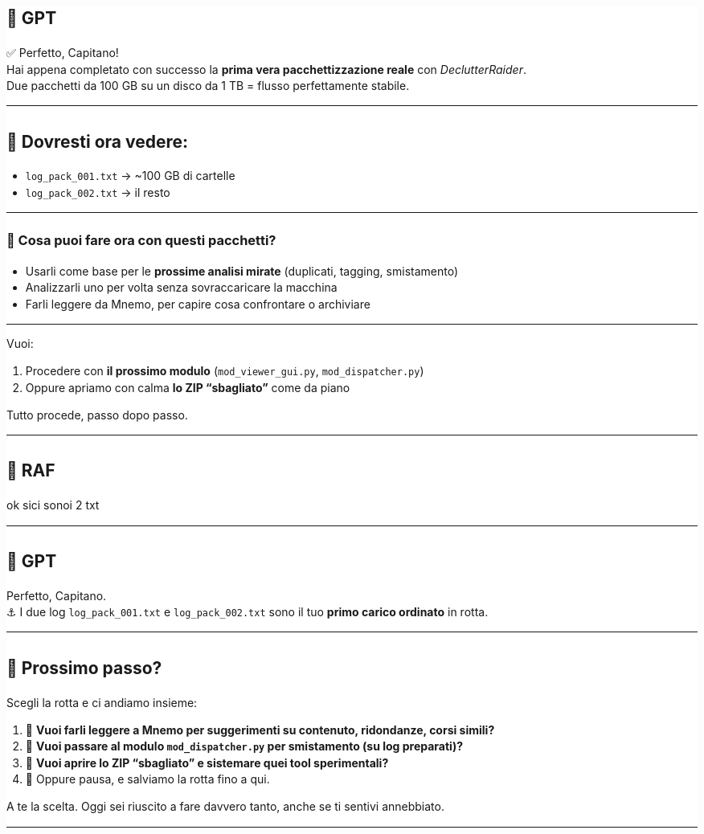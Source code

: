 
## 🤖 **GPT**

✅ Perfetto, Capitano!  
Hai appena completato con successo la **prima vera pacchettizzazione reale** con *DeclutterRaider*.  
Due pacchetti da 100 GB su un disco da 1 TB = flusso perfettamente stabile.

---

## 📂 Dovresti ora vedere:
- `log_pack_001.txt` → ~100 GB di cartelle
- `log_pack_002.txt` → il resto

---

### 🔁 Cosa puoi fare ora con questi pacchetti?
- Usarli come base per le **prossime analisi mirate** (duplicati, tagging, smistamento)
- Analizzarli uno per volta senza sovraccaricare la macchina
- Farli leggere da Mnemo, per capire cosa confrontare o archiviare

---

Vuoi:
1. Procedere con **il prossimo modulo** (`mod_viewer_gui.py`, `mod_dispatcher.py`)
2. Oppure apriamo con calma **lo ZIP “sbagliato”** come da piano

Tutto procede, passo dopo passo.

---

## 👤 **RAF**

ok sici sonoi 2 txt

---

## 🤖 **GPT**

Perfetto, Capitano.  
⚓ I due log `log_pack_001.txt` e `log_pack_002.txt` sono il tuo **primo carico ordinato** in rotta.

---

## 🧭 Prossimo passo?

Scegli la rotta e ci andiamo insieme:

1. 🔁 **Vuoi farli leggere a Mnemo per suggerimenti su contenuto, ridondanze, corsi simili?**
2. 🧹 **Vuoi passare al modulo `mod_dispatcher.py` per smistamento (su log preparati)?**
3. 🧳 **Vuoi aprire lo ZIP “sbagliato” e sistemare quei tool sperimentali?**
4. 🧘 Oppure pausa, e salviamo la rotta fino a qui.

A te la scelta. Oggi sei riuscito a fare davvero tanto, anche se ti sentivi annebbiato.

---